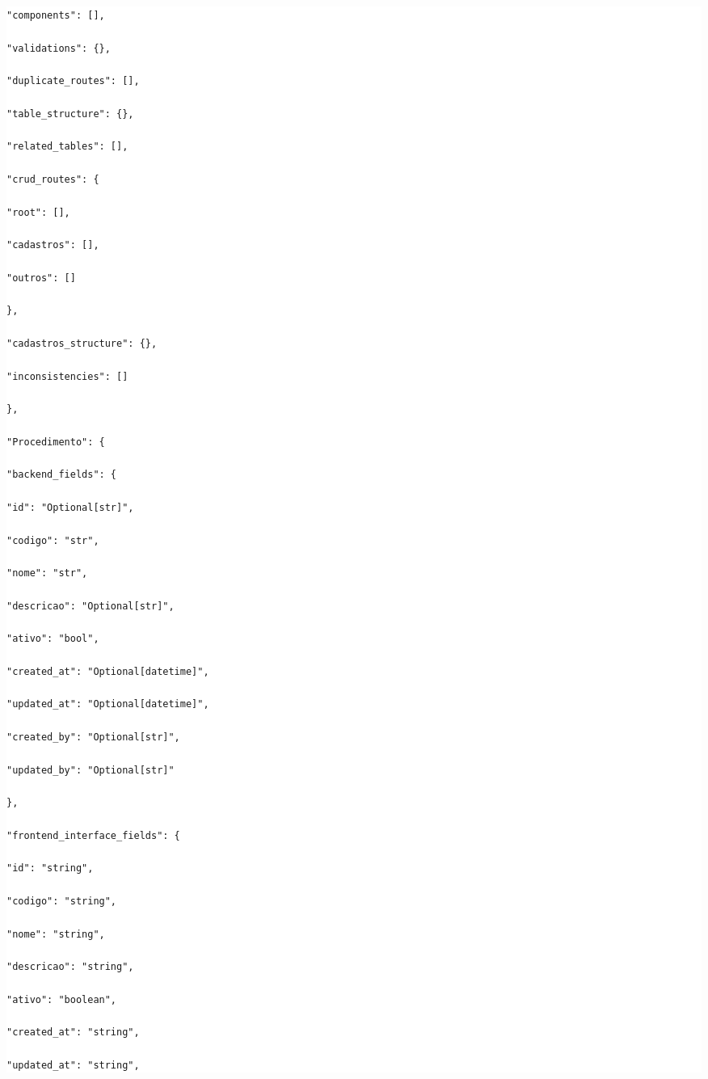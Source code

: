     "components": [],

    "validations": {},

    "duplicate_routes": [],

    "table_structure": {},

    "related_tables": [],

    "crud_routes": {

    "root": [],

    "cadastros": [],

    "outros": []

    },

    "cadastros_structure": {},

    "inconsistencies": []

    },

    "Procedimento": {

    "backend_fields": {

    "id": "Optional[str]",

    "codigo": "str",

    "nome": "str",

    "descricao": "Optional[str]",

    "ativo": "bool",

    "created_at": "Optional[datetime]",

    "updated_at": "Optional[datetime]",

    "created_by": "Optional[str]",

    "updated_by": "Optional[str]"

    },

    "frontend_interface_fields": {

    "id": "string",

    "codigo": "string",

    "nome": "string",

    "descricao": "string",

    "ativo": "boolean",

    "created_at": "string",

    "updated_at": "string",
